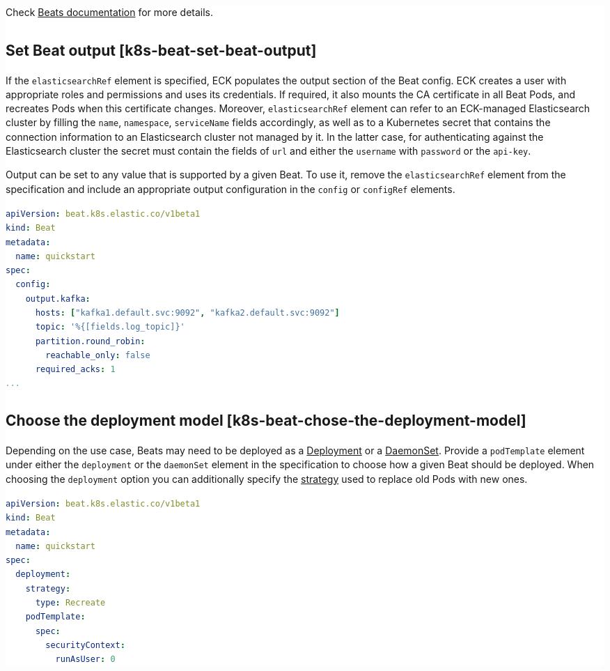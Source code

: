 Check [Beats documentation](asciidocalypse://docs/beats/docs/reference/ingestion-tools/beats-filebeat/keystore.md) for more details.


## Set Beat output [k8s-beat-set-beat-output]

If the `elasticsearchRef` element is specified, ECK populates the output section of the Beat config. ECK creates a user with appropriate roles and permissions and uses its credentials. If required, it also mounts the CA certificate in all Beat Pods, and recreates Pods when this certificate changes. Moreover, `elasticsearchRef` element can refer to an ECK-managed Elasticsearch cluster by filling the `name`, `namespace`, `serviceName` fields accordingly, as well as to a Kubernetes secret that contains the connection information to an Elasticsearch cluster not managed by it. In the latter case, for authenticating against the Elasticsearch cluster the secret must contain the fields of `url` and either the `username` with `password` or the `api-key`.

Output can be set to any value that is supported by a given Beat. To use it, remove the `elasticsearchRef` element from the specification and include an appropriate output configuration in the `config` or `configRef` elements.

```yaml
apiVersion: beat.k8s.elastic.co/v1beta1
kind: Beat
metadata:
  name: quickstart
spec:
  config:
    output.kafka:
      hosts: ["kafka1.default.svc:9092", "kafka2.default.svc:9092"]
      topic: '%{[fields.log_topic]}'
      partition.round_robin:
        reachable_only: false
      required_acks: 1
...
```


## Choose the deployment model [k8s-beat-chose-the-deployment-model]

Depending on the use case, Beats may need to be deployed as a [Deployment](https://kubernetes.io/docs/concepts/workloads/controllers/deployment/) or a [DaemonSet](https://kubernetes.io/docs/concepts/workloads/controllers/daemonset/). Provide a `podTemplate` element under either the `deployment` or the `daemonSet` element in the specification to choose how a given Beat should be deployed. When choosing the `deployment` option you can additionally specify the [strategy](https://kubernetes.io/docs/concepts/workloads/controllers/deployment/#strategy) used to replace old Pods with new ones.

```yaml
apiVersion: beat.k8s.elastic.co/v1beta1
kind: Beat
metadata:
  name: quickstart
spec:
  deployment:
    strategy:
      type: Recreate
    podTemplate:
      spec:
        securityContext:
          runAsUser: 0
```
